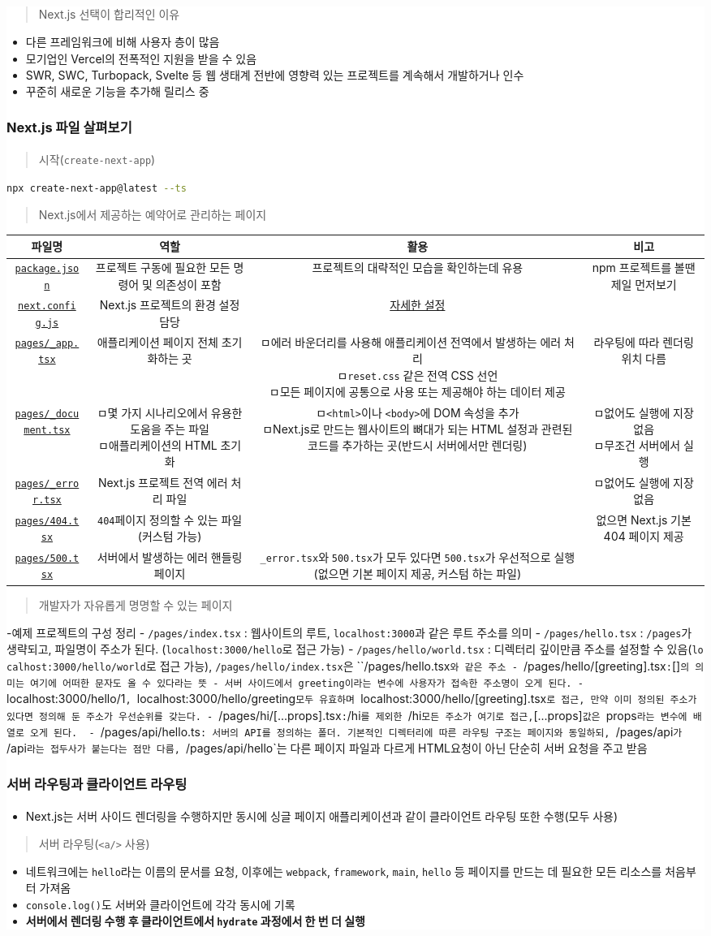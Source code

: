 > Next.js 선택이 합리적인 이유
- 다른 프레임워크에 비해 사용자 층이 많음
- 모기업인 Vercel의 전폭적인 지원을 받을 수 있음
- SWR, SWC, Turbopack, Svelte 등 웹 생태계 전반에 영향력 있는 프로젝트를 계속해서 개발하거나 인수
- 꾸준히 새로운 기능을 추가해 릴리스 중

### Next.js 파일 살펴보기

> 시작(`create-next-app`)

```bash
npx create-next-app@latest --ts
```

> Next.js에서 제공하는 예약어로 관리하는 페이지

|파일명|역할|활용|비고|
|:--------:|:-----------------------:|:------------------------:|:------------:|
|[`package.json`](../examples/next-example/package.json)|프로젝트 구동에 필요한 모든 명령어 및 의존성이 포함|프로젝트의 대략적인 모습을 확인하는데 유용|npm 프로젝트를 볼땐 제일 먼저보기|
|[`next.config.js`](../examples/next-example/next.config.js)|Next.js 프로젝트의 환경 설정 담당|[자세한 설정](https://github.com/vercel/next.js/blob/canary/packages/next/src/server/config-shared.ts)||
|[`pages/_app.tsx`](../examples/next-example/src/pages/_app.tsx)|애플리케이션 페이지 전체 초기화하는 곳|ㅁ에러 바운더리를 사용해 애플리케이션 전역에서 발생하는 에러 처리<br/>ㅁ`reset.css` 같은 전역 CSS 선언<br/>ㅁ모든 페이지에 공통으로 사용 또는 제공해야 하는 데이터 제공|라우팅에 따라 렌더링 위치 다름|
|[`pages/_document.tsx`](../examples/next-example/src/pages/_document.tsx)|ㅁ몇 가지 시나리오에서 유용한 도움을 주는 파일<br/>ㅁ애플리케이션의 HTML 초기화|ㅁ`<html>`이나 `<body>`에 DOM 속성을 추가<br/>ㅁNext.js로 만드는 웹사이트의 뼈대가 되는 HTML 설정과 관련된 코드를 추가하는 곳(반드시 서버에서만 렌더링)|ㅁ없어도 실행에 지장 없음<br/>ㅁ무조건 서버에서 실행|
|[`pages/_error.tsx`](../examples/next-example/src/pages/_error.tsx)|Next.js 프로젝트 전역 에러 처리 파일||ㅁ없어도 실행에 지장 없음<br/>|
|[`pages/404.tsx`](../examples/next-example/src/pages/404.tsx)|`404`페이지 정의할 수 있는 파일(커스텀 가능)||없으면 Next.js 기본 404 페이지 제공|
|[`pages/500.tsx`](../examples/next-example/src/pages/500.tsx)|서버에서 발생하는 에러 핸들링 페이지|`_error.tsx`와 `500.tsx`가 모두 있다면 `500.tsx`가 우선적으로 실행(없으면 기본 페이지 제공, 커스텀 하는 파일)||


> 개발자가 자유롭게 명명할 수 있는 페이지

-예제 프로젝트의 구성 정리
    - `/pages/index.tsx` : 웹사이트의 루트, `localhost:3000`과 같은 루트 주소를 의미
    - `/pages/hello.tsx` : `/pages`가 생략되고, 파일명이 주소가 된다. (`localhost:3000/hello`로 접근 가능)
    - `/pages/hello/world.tsx` : 디렉터리 깊이만큼 주소를 설정할 수 있음(`localhost:3000/hello/world`로 접근 가능), `/pages/hello/index.tsx`은 ``/pages/hello.tsx`와 같은 주소
    - `/pages/hello/[greeting].tsx` : `[]`의 의미는 여기에 어떠한 문자도 올 수 있다라는 뜻
        - 서버 사이드에서 greeting이라는 변수에 사용자가 접속한 주소명이 오게 된다.
        - `localhost:3000/hello/1`, `localhost:3000/hello/greeting`모두 유효하며 `localhost:3000/hello/[greeting].tsx`로 접근, 만약 이미 정의된 주소가 있다면 정의해 둔 주소가 우선순위를 갖는다.
    - `/pages/hi/[...props].tsx` : `/hi`를 제외한 `/hi` 모든 주소가 여기로 접근, `[...props]`값은 `props`라는 변수에 배열로 오게 된다. 
    - `/pages/api/hello.ts`: 서버의 API를 정의하는 폴더. 기본적인 디렉터리에 따른 라우팅 구조는 페이지와 동일하되, `/pages/api`가 `/api`라는 접두사가 붙는다는 점만 다름, `/pages/api/hello`는 다른 페이지 파일과 다르게 HTML요청이 아닌 단순히 서버 요청을 주고 받음

  
### 서버 라우팅과 클라이언트 라우팅
- Next.js는 서버 사이드 렌더링을 수행하지만 동시에 싱글 페이지 애플리케이션과 같이 클라이언트 라우팅 또한 수행(모두 사용)

> 서버 라우팅(`<a/>` 사용)

- 네트워크에는 `hello`라는 이름의 문서를 요청, 이후에는 `webpack`, `framework`, `main`, `hello` 등 페이지를 만드는 데 필요한 모든 리소스를 처음부터 가져옴
- `console.log()`도 서버와 클라이언트에 각각 동시에 기록
- **서버에서 렌더링 수행 후 클라이언트에서 `hydrate` 과정에서 한 번 더 실행**
